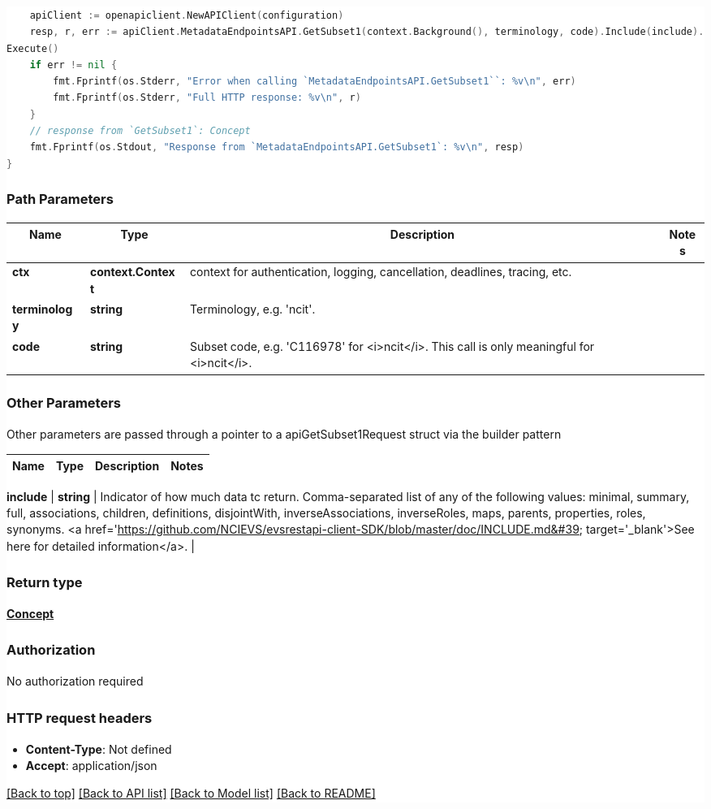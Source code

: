 ```go
	apiClient := openapiclient.NewAPIClient(configuration)
	resp, r, err := apiClient.MetadataEndpointsAPI.GetSubset1(context.Background(), terminology, code).Include(include).Execute()
	if err != nil {
		fmt.Fprintf(os.Stderr, "Error when calling `MetadataEndpointsAPI.GetSubset1``: %v\n", err)
		fmt.Fprintf(os.Stderr, "Full HTTP response: %v\n", r)
	}
	// response from `GetSubset1`: Concept
	fmt.Fprintf(os.Stdout, "Response from `MetadataEndpointsAPI.GetSubset1`: %v\n", resp)
}
```

### Path Parameters


Name | Type | Description  | Notes
------------- | ------------- | ------------- | -------------
**ctx** | **context.Context** | context for authentication, logging, cancellation, deadlines, tracing, etc.
**terminology** | **string** | Terminology, e.g. &#39;ncit&#39;. | 
**code** | **string** | Subset code, e.g. &#39;C116978&#39; for &lt;i&gt;ncit&lt;/i&gt;. This call is only meaningful for &lt;i&gt;ncit&lt;/i&gt;. | 

### Other Parameters

Other parameters are passed through a pointer to a apiGetSubset1Request struct via the builder pattern


Name | Type | Description  | Notes
------------- | ------------- | ------------- | -------------


 **include** | **string** | Indicator of how much data tc return. Comma-separated list of any of the following values: minimal, summary, full, associations, children, definitions, disjointWith, inverseAssociations, inverseRoles, maps, parents, properties, roles, synonyms. &lt;a href&#x3D;&#39;https://github.com/NCIEVS/evsrestapi-client-SDK/blob/master/doc/INCLUDE.md&#39; target&#x3D;&#39;_blank&#39;&gt;See here for detailed information&lt;/a&gt;. | 

### Return type

[**Concept**](Concept.md)

### Authorization

No authorization required

### HTTP request headers

- **Content-Type**: Not defined
- **Accept**: application/json

[[Back to top]](#) [[Back to API list]](../README.md#documentation-for-api-endpoints)
[[Back to Model list]](../README.md#documentation-for-models)
[[Back to README]](../README.md)
